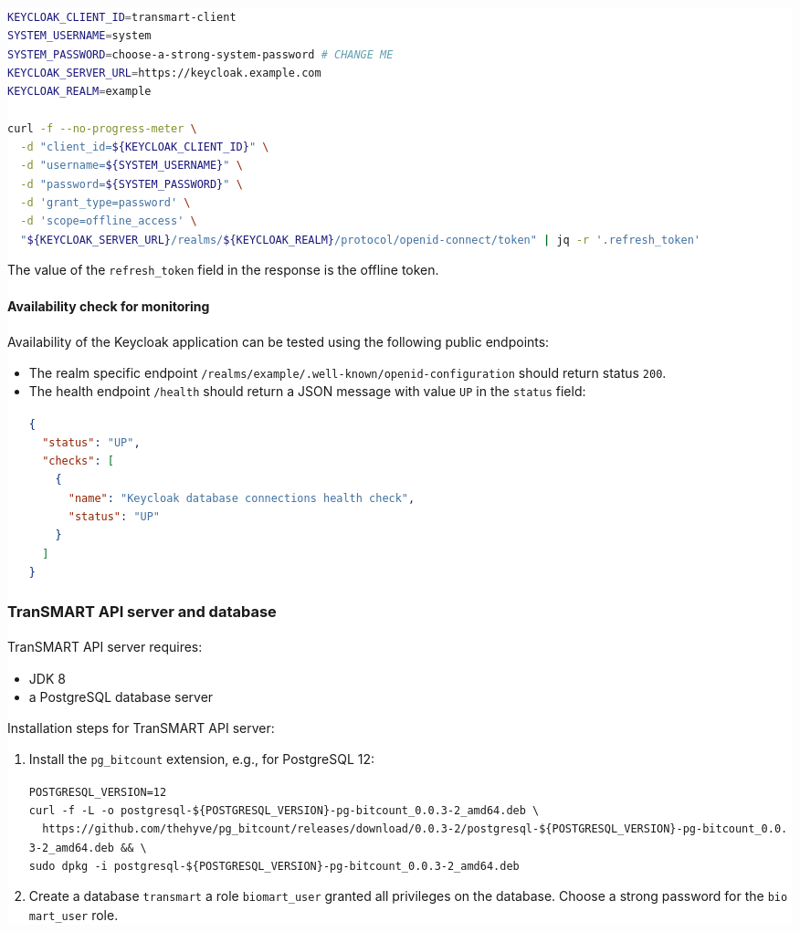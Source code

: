 ```bash
KEYCLOAK_CLIENT_ID=transmart-client
SYSTEM_USERNAME=system
SYSTEM_PASSWORD=choose-a-strong-system-password # CHANGE ME
KEYCLOAK_SERVER_URL=https://keycloak.example.com
KEYCLOAK_REALM=example

curl -f --no-progress-meter \
  -d "client_id=${KEYCLOAK_CLIENT_ID}" \
  -d "username=${SYSTEM_USERNAME}" \
  -d "password=${SYSTEM_PASSWORD}" \
  -d 'grant_type=password' \
  -d 'scope=offline_access' \
  "${KEYCLOAK_SERVER_URL}/realms/${KEYCLOAK_REALM}/protocol/openid-connect/token" | jq -r '.refresh_token'
```

The value of the `refresh_token` field in the response is the offline token.

#### Availability check for monitoring

Availability of the Keycloak application can be tested using the following public endpoints:
- The realm specific endpoint `/realms/example/.well-known/openid-configuration` should return status `200`.
- The health endpoint `/health` should return a JSON message with value `UP` in the `status` field:
  ```json
  {
    "status": "UP",
    "checks": [
      {
        "name": "Keycloak database connections health check",
        "status": "UP"
      }
    ]
  }
  ```

### TranSMART API server and database

TranSMART API server requires:
- JDK 8
- a PostgreSQL database server

Installation steps for TranSMART API server:

1. Install the `pg_bitcount` extension, e.g., for PostgreSQL 12:
   ```shell
   POSTGRESQL_VERSION=12
   curl -f -L -o postgresql-${POSTGRESQL_VERSION}-pg-bitcount_0.0.3-2_amd64.deb \
     https://github.com/thehyve/pg_bitcount/releases/download/0.0.3-2/postgresql-${POSTGRESQL_VERSION}-pg-bitcount_0.0.3-2_amd64.deb && \
   sudo dpkg -i postgresql-${POSTGRESQL_VERSION}-pg-bitcount_0.0.3-2_amd64.deb
   ```

2. Create a database `transmart` a role `biomart_user` granted all privileges on the database. Choose a strong password for the `biomart_user` role.

